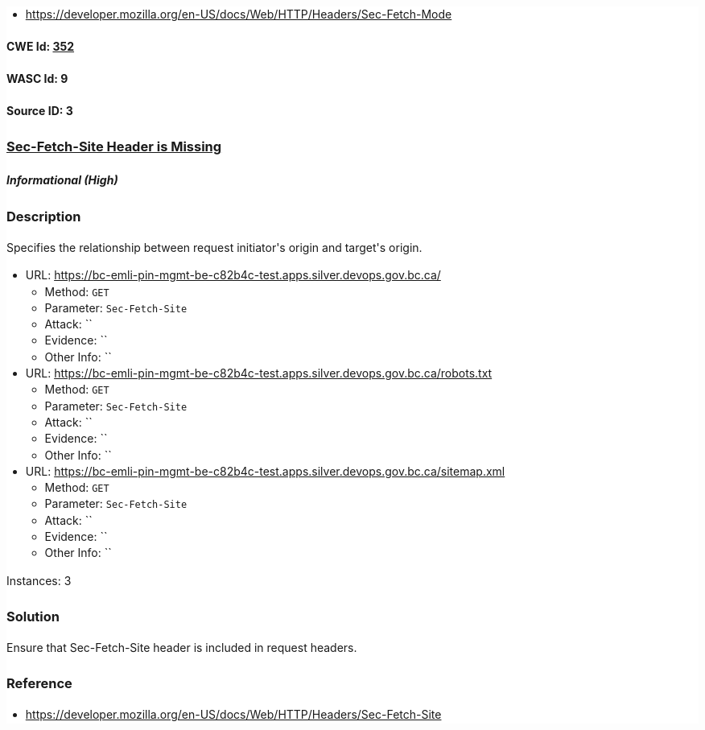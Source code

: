 
* [ https://developer.mozilla.org/en-US/docs/Web/HTTP/Headers/Sec-Fetch-Mode ](https://developer.mozilla.org/en-US/docs/Web/HTTP/Headers/Sec-Fetch-Mode)


#### CWE Id: [ 352 ](https://cwe.mitre.org/data/definitions/352.html)


#### WASC Id: 9

#### Source ID: 3

### [ Sec-Fetch-Site Header is Missing ](https://www.zaproxy.org/docs/alerts/90005/)



##### Informational (High)

### Description

Specifies the relationship between request initiator's origin and target's origin.

* URL: https://bc-emli-pin-mgmt-be-c82b4c-test.apps.silver.devops.gov.bc.ca/
  * Method: `GET`
  * Parameter: `Sec-Fetch-Site`
  * Attack: ``
  * Evidence: ``
  * Other Info: ``
* URL: https://bc-emli-pin-mgmt-be-c82b4c-test.apps.silver.devops.gov.bc.ca/robots.txt
  * Method: `GET`
  * Parameter: `Sec-Fetch-Site`
  * Attack: ``
  * Evidence: ``
  * Other Info: ``
* URL: https://bc-emli-pin-mgmt-be-c82b4c-test.apps.silver.devops.gov.bc.ca/sitemap.xml
  * Method: `GET`
  * Parameter: `Sec-Fetch-Site`
  * Attack: ``
  * Evidence: ``
  * Other Info: ``

Instances: 3

### Solution

Ensure that Sec-Fetch-Site header is included in request headers.

### Reference


* [ https://developer.mozilla.org/en-US/docs/Web/HTTP/Headers/Sec-Fetch-Site ](https://developer.mozilla.org/en-US/docs/Web/HTTP/Headers/Sec-Fetch-Site)

